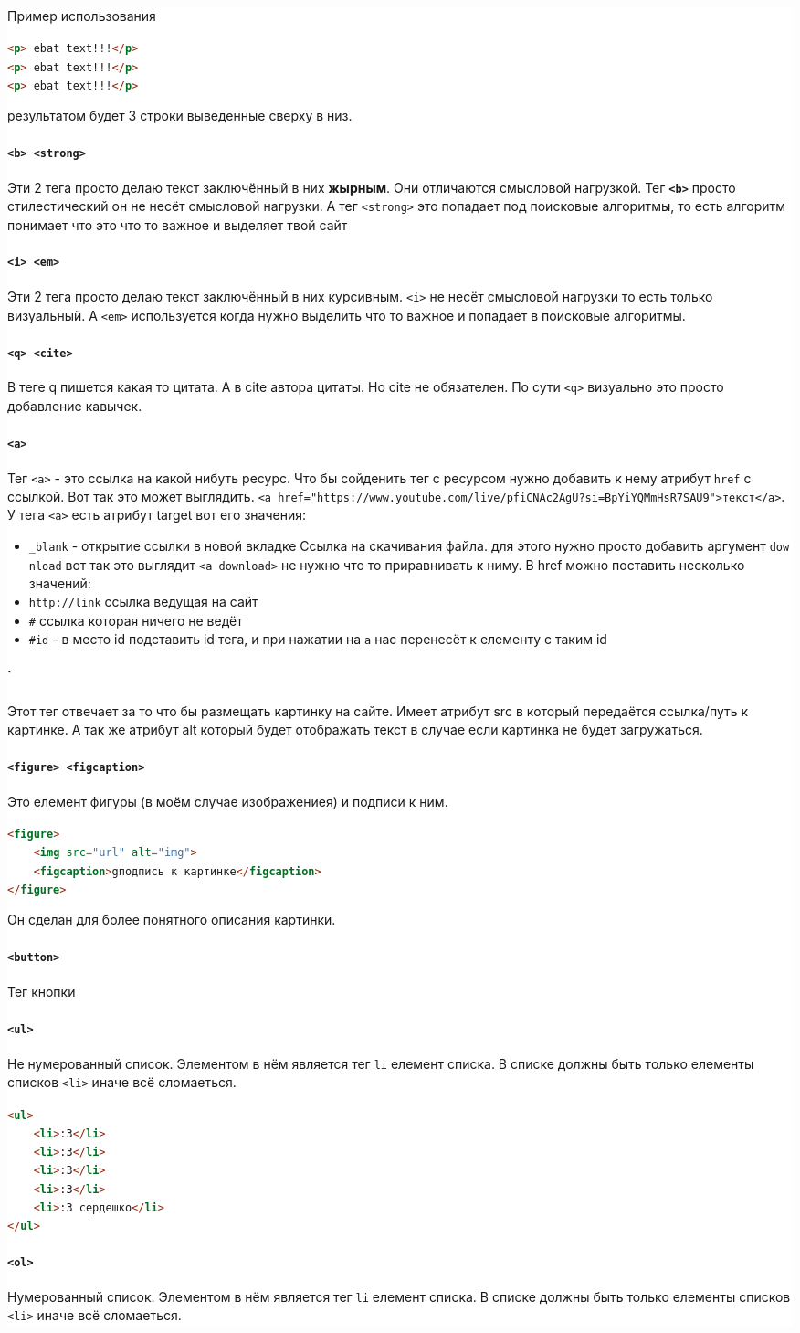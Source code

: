 Пример использования
```html
<p> ebat text!!!</p>
<p> ebat text!!!</p>
<p> ebat text!!!</p>
```
результатом будет 3 строки выведенные сверху в низ.
#### `<b> <strong>`
Эти 2 тега просто делаю текст заключённый в них **жырным**. Они отличаются смысловой нагрузкой. Тег **`<b>`** просто стилестический он не несёт смысловой нагрузки. А тег `<strong>` это попадает под поисковые алгоритмы, то есть алгоритм понимает что это что то важное и выделяет твой сайт
#### `<i> <em>`
Эти 2 тега просто делаю текст заключённый в них курсивным. `<i>` не несёт смысловой нагрузки то есть только визуальный. А `<em>` используется когда нужно выделить что то важное и попадает в поисковые алгоритмы.

#### `<q> <cite>`
В теге q пишется какая то цитата. А в cite автора цитаты. Но cite не обязателен. По сути `<q>` визуально это просто добавление кавычек.
#### `<a>`
Тег `<a>` - это ссылка на какой нибуть ресурс. Что бы сойденить тег с ресурсом нужно добавить к нему атрибут `href` с ссылкой. Вот так это может выглядить. `<a href="https://www.youtube.com/live/pfiCNAc2AgU?si=BpYiYQMmHsR7SAU9">текст</a>`. 
У тега `<a>` есть атрибут target вот его значения:
- `_blank` - открытие ссылки в новой вкладке
Ссылка на скачивания файла. для этого нужно просто добавить аргумент `download` вот так это выглядит `<a download>` не нужно что то приравнивать к ниму.
В href можно поставить несколько значений:
- `http://link` ссылка ведущая на сайт
- `#` ссылка которая ничего не ведёт
- `#id` - в место id подставить id тега, и при нажатии на `a` нас перенесёт к елементу с таким id
#### `<img>
Этот тег отвечает за то что бы размещать картинку на сайте. Имеет атрибут srс в который передаётся ссылка/путь к картинке. А так же атрибут alt который будет отображать текст в случае если картинка не будет загружаться.
#### `<figure> <figcaption>`
Это елемент фигуры (в моём случае изображениея) и подписи к ним.
```html
<figure>
	<img src="url" alt="img">
	<figcaption>gподпись к картинке</figcaption>
</figure>
```
Он сделан для более понятного описания картинки.
#### `<button>`
Тег кнопки
#### `<ul>`
Не нумерованный список. Элементом в нём является тег `li` елемент списка. В списке должны быть только елементы списков `<li>` иначе всё сломаеться.
```html
<ul>
	<li>:3</li>
	<li>:3</li>
	<li>:3</li>
	<li>:3</li>
	<li>:3 сердешко</li>
</ul>
```
#### `<ol>`
Нумерованный список. Элементом в нём является тег `li` елемент списка. В списке должны быть только елементы списков `<li>` иначе всё сломаеться.
```html
```
